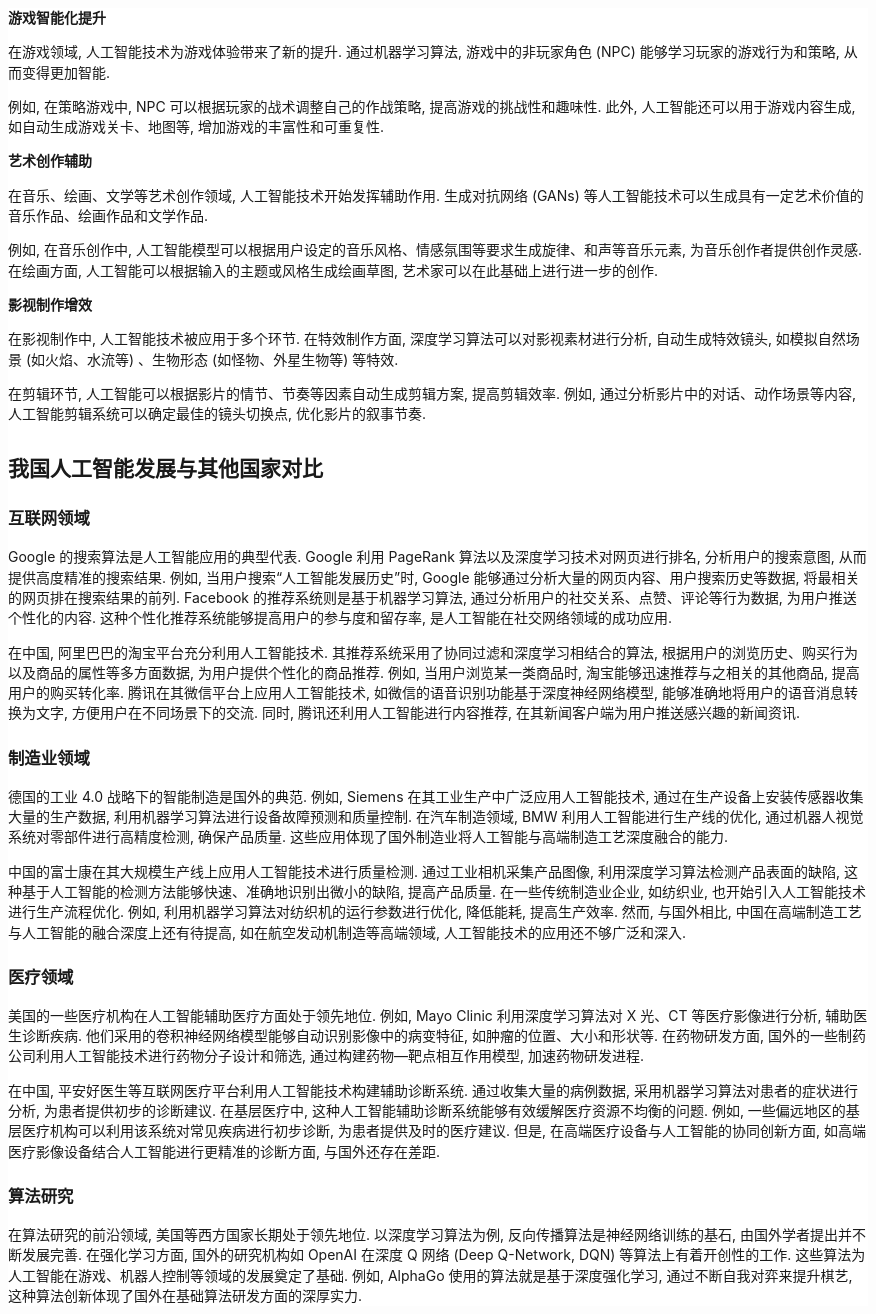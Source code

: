 **游戏智能化提升**

在游戏领域, 人工智能技术为游戏体验带来了新的提升. 通过机器学习算法, 游戏中的非玩家角色 (NPC) 能够学习玩家的游戏行为和策略, 从而变得更加智能.

例如, 在策略游戏中, NPC 可以根据玩家的战术调整自己的作战策略, 提高游戏的挑战性和趣味性. 此外, 人工智能还可以用于游戏内容生成, 如自动生成游戏关卡、地图等, 增加游戏的丰富性和可重复性.

**艺术创作辅助**

在音乐、绘画、文学等艺术创作领域, 人工智能技术开始发挥辅助作用. 生成对抗网络 (GANs) 等人工智能技术可以生成具有一定艺术价值的音乐作品、绘画作品和文学作品.

例如, 在音乐创作中, 人工智能模型可以根据用户设定的音乐风格、情感氛围等要求生成旋律、和声等音乐元素, 为音乐创作者提供创作灵感. 在绘画方面, 人工智能可以根据输入的主题或风格生成绘画草图, 艺术家可以在此基础上进行进一步的创作.

**影视制作增效**

在影视制作中, 人工智能技术被应用于多个环节. 在特效制作方面, 深度学习算法可以对影视素材进行分析, 自动生成特效镜头, 如模拟自然场景 (如火焰、水流等) 、生物形态 (如怪物、外星生物等) 等特效.

在剪辑环节, 人工智能可以根据影片的情节、节奏等因素自动生成剪辑方案, 提高剪辑效率. 例如, 通过分析影片中的对话、动作场景等内容, 人工智能剪辑系统可以确定最佳的镜头切换点, 优化影片的叙事节奏.

## 我国人工智能发展与其他国家对比

### 互联网领域

Google 的搜索算法是人工智能应用的典型代表. Google 利用 PageRank 算法以及深度学习技术对网页进行排名, 分析用户的搜索意图, 从而提供高度精准的搜索结果. 例如, 当用户搜索“人工智能发展历史”时, Google 能够通过分析大量的网页内容、用户搜索历史等数据, 将最相关的网页排在搜索结果的前列. Facebook 的推荐系统则是基于机器学习算法, 通过分析用户的社交关系、点赞、评论等行为数据, 为用户推送个性化的内容. 这种个性化推荐系统能够提高用户的参与度和留存率, 是人工智能在社交网络领域的成功应用.

在中国, 阿里巴巴的淘宝平台充分利用人工智能技术. 其推荐系统采用了协同过滤和深度学习相结合的算法, 根据用户的浏览历史、购买行为以及商品的属性等多方面数据, 为用户提供个性化的商品推荐. 例如, 当用户浏览某一类商品时, 淘宝能够迅速推荐与之相关的其他商品, 提高用户的购买转化率. 腾讯在其微信平台上应用人工智能技术, 如微信的语音识别功能基于深度神经网络模型, 能够准确地将用户的语音消息转换为文字, 方便用户在不同场景下的交流. 同时, 腾讯还利用人工智能进行内容推荐, 在其新闻客户端为用户推送感兴趣的新闻资讯.

### 制造业领域

德国的工业 4.0 战略下的智能制造是国外的典范. 例如, Siemens 在其工业生产中广泛应用人工智能技术, 通过在生产设备上安装传感器收集大量的生产数据, 利用机器学习算法进行设备故障预测和质量控制. 在汽车制造领域, BMW 利用人工智能进行生产线的优化, 通过机器人视觉系统对零部件进行高精度检测, 确保产品质量. 这些应用体现了国外制造业将人工智能与高端制造工艺深度融合的能力.

中国的富士康在其大规模生产线上应用人工智能技术进行质量检测. 通过工业相机采集产品图像, 利用深度学习算法检测产品表面的缺陷, 这种基于人工智能的检测方法能够快速、准确地识别出微小的缺陷, 提高产品质量. 在一些传统制造业企业, 如纺织业, 也开始引入人工智能技术进行生产流程优化. 例如, 利用机器学习算法对纺织机的运行参数进行优化, 降低能耗, 提高生产效率. 然而, 与国外相比, 中国在高端制造工艺与人工智能的融合深度上还有待提高, 如在航空发动机制造等高端领域, 人工智能技术的应用还不够广泛和深入.

### 医疗领域

美国的一些医疗机构在人工智能辅助医疗方面处于领先地位. 例如, Mayo Clinic 利用深度学习算法对 X 光、CT 等医疗影像进行分析, 辅助医生诊断疾病. 他们采用的卷积神经网络模型能够自动识别影像中的病变特征, 如肿瘤的位置、大小和形状等. 在药物研发方面, 国外的一些制药公司利用人工智能技术进行药物分子设计和筛选, 通过构建药物—靶点相互作用模型, 加速药物研发进程.

在中国, 平安好医生等互联网医疗平台利用人工智能技术构建辅助诊断系统. 通过收集大量的病例数据, 采用机器学习算法对患者的症状进行分析, 为患者提供初步的诊断建议. 在基层医疗中, 这种人工智能辅助诊断系统能够有效缓解医疗资源不均衡的问题. 例如, 一些偏远地区的基层医疗机构可以利用该系统对常见疾病进行初步诊断, 为患者提供及时的医疗建议. 但是, 在高端医疗设备与人工智能的协同创新方面, 如高端医疗影像设备结合人工智能进行更精准的诊断方面, 与国外还存在差距.

### 算法研究

在算法研究的前沿领域, 美国等西方国家长期处于领先地位. 以深度学习算法为例, 反向传播算法是神经网络训练的基石, 由国外学者提出并不断发展完善. 在强化学习方面, 国外的研究机构如 OpenAI 在深度 Q 网络 (Deep Q-Network, DQN) 等算法上有着开创性的工作. 这些算法为人工智能在游戏、机器人控制等领域的发展奠定了基础. 例如, AlphaGo 使用的算法就是基于深度强化学习, 通过不断自我对弈来提升棋艺, 这种算法创新体现了国外在基础算法研发方面的深厚实力.
